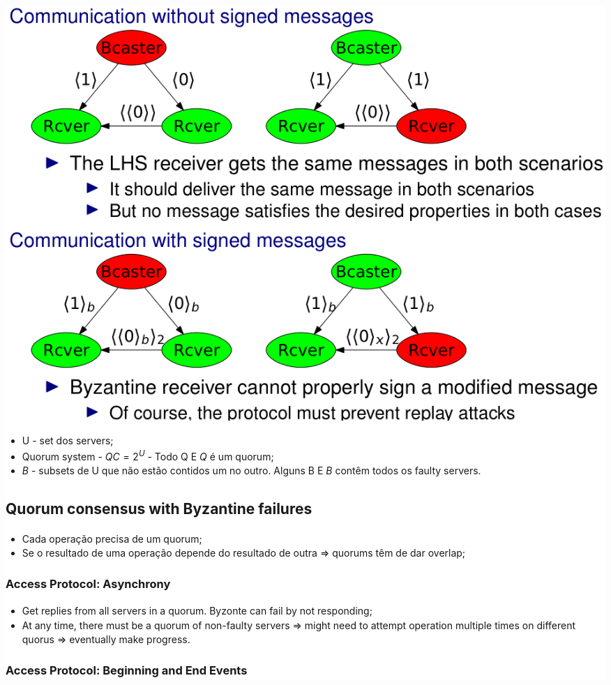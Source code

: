 ![Byzantine comm with 3 peers](img/byz_signed_3.png)

- U - set dos servers;
- Quorum system - $Q C= 2^U$ - Todo Q E $Q$ é um quorum;
- $B$ - subsets de U que não estão contidos um no outro. Alguns B E $B$ contêm
  todos os faulty servers.

## Quorum consensus with Byzantine failures

- Cada operação precisa de um quorum;
- Se o resultado de uma operação depende do resultado de outra => quorums têm de
  dar overlap;

### Access Protocol: Asynchrony

- Get replies from all servers in a quorum. Byzonte can fail by not responding;
- At any time, there must be a quorum of non-faulty servers => might need to
  attempt operation multiple times on different quorus => eventually make
  progress.

### Access Protocol: Beginning and End Events
